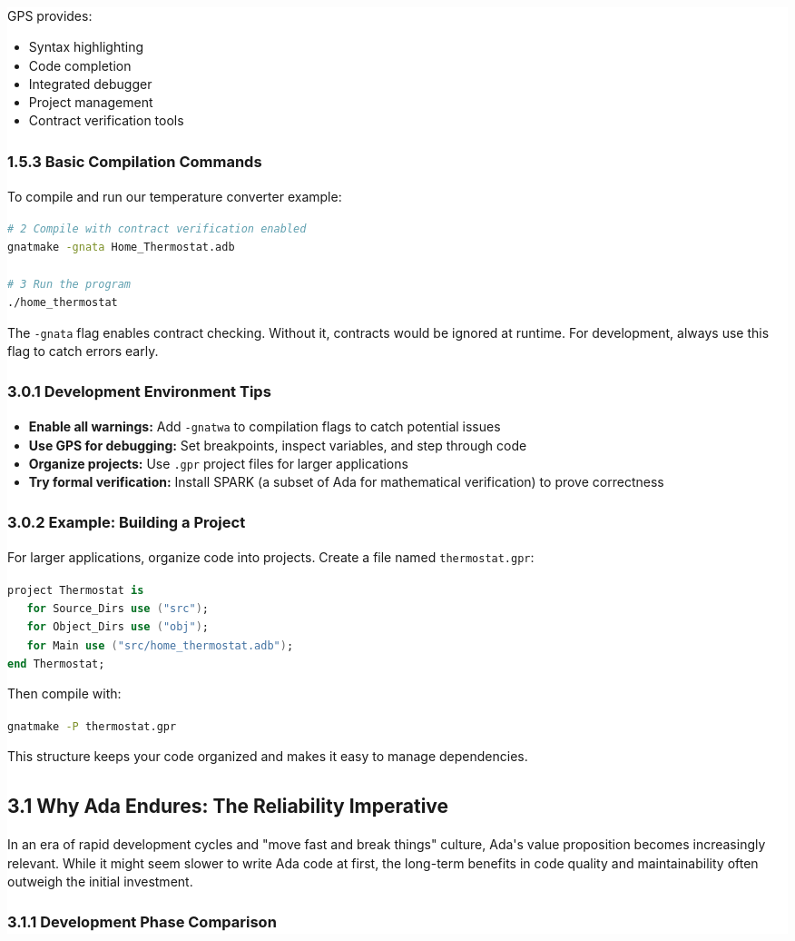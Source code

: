 GPS provides:
- Syntax highlighting
- Code completion
- Integrated debugger
- Project management
- Contract verification tools

### 1.5.3 Basic Compilation Commands

To compile and run our temperature converter example:

```bash
# 2 Compile with contract verification enabled
gnatmake -gnata Home_Thermostat.adb

# 3 Run the program
./home_thermostat
```
The `-gnata` flag enables contract checking. Without it, contracts would be ignored at runtime. For development, always use this flag to catch errors early.

### 3.0.1 Development Environment Tips

- **Enable all warnings:** Add `-gnatwa` to compilation flags to catch potential issues
- **Use GPS for debugging:** Set breakpoints, inspect variables, and step through code
- **Organize projects:** Use `.gpr` project files for larger applications
- **Try formal verification:** Install SPARK (a subset of Ada for mathematical verification) to prove correctness

### 3.0.2 Example: Building a Project

For larger applications, organize code into projects. Create a file named `thermostat.gpr`:

```ada
project Thermostat is
   for Source_Dirs use ("src");
   for Object_Dirs use ("obj");
   for Main use ("src/home_thermostat.adb");
end Thermostat;
```
Then compile with:

```bash
gnatmake -P thermostat.gpr
```

This structure keeps your code organized and makes it easy to manage dependencies.

## 3.1 Why Ada Endures: The Reliability Imperative

In an era of rapid development cycles and "move fast and break things" culture, Ada's value proposition becomes increasingly relevant. While it might seem slower to write Ada code at first, the long-term benefits in code quality and maintainability often outweigh the initial investment.

### 3.1.1 Development Phase Comparison

